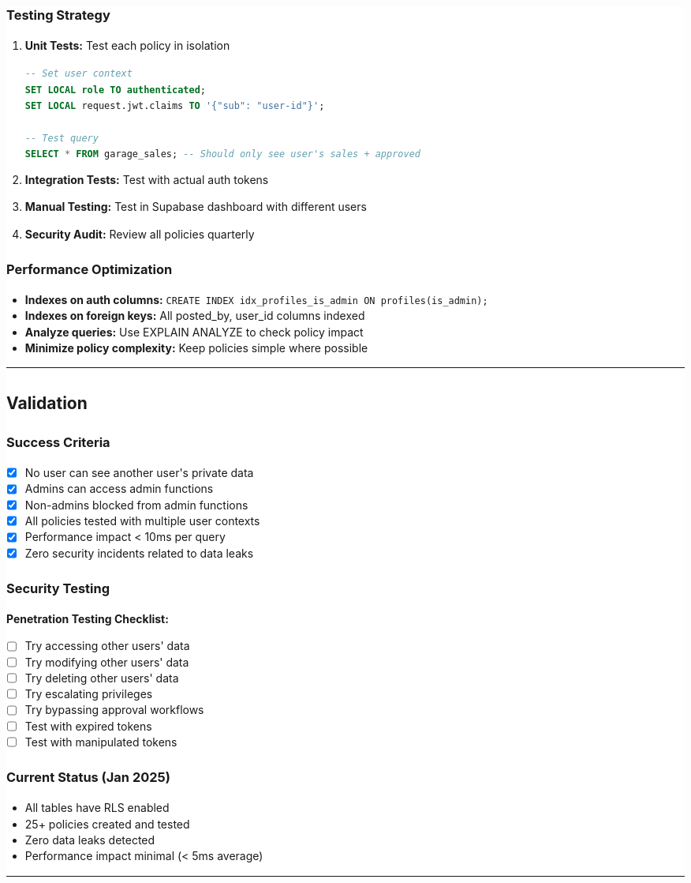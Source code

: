 ### Testing Strategy

1. **Unit Tests:** Test each policy in isolation
   ```sql
   -- Set user context
   SET LOCAL role TO authenticated;
   SET LOCAL request.jwt.claims TO '{"sub": "user-id"}';

   -- Test query
   SELECT * FROM garage_sales; -- Should only see user's sales + approved
   ```

2. **Integration Tests:** Test with actual auth tokens
3. **Manual Testing:** Test in Supabase dashboard with different users
4. **Security Audit:** Review all policies quarterly

### Performance Optimization

- **Indexes on auth columns:** `CREATE INDEX idx_profiles_is_admin ON profiles(is_admin);`
- **Indexes on foreign keys:** All posted_by, user_id columns indexed
- **Analyze queries:** Use EXPLAIN ANALYZE to check policy impact
- **Minimize policy complexity:** Keep policies simple where possible

---

## Validation

### Success Criteria

- [x] No user can see another user's private data
- [x] Admins can access admin functions
- [x] Non-admins blocked from admin functions
- [x] All policies tested with multiple user contexts
- [x] Performance impact < 10ms per query
- [x] Zero security incidents related to data leaks

### Security Testing

**Penetration Testing Checklist:**
- [ ] Try accessing other users' data
- [ ] Try modifying other users' data
- [ ] Try deleting other users' data
- [ ] Try escalating privileges
- [ ] Try bypassing approval workflows
- [ ] Test with expired tokens
- [ ] Test with manipulated tokens

### Current Status (Jan 2025)

- All tables have RLS enabled
- 25+ policies created and tested
- Zero data leaks detected
- Performance impact minimal (< 5ms average)

---